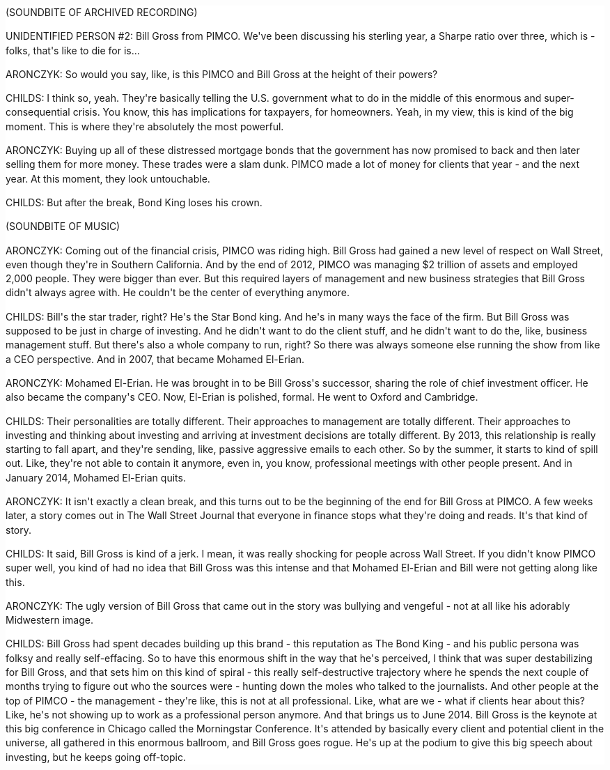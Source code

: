 (SOUNDBITE OF ARCHIVED RECORDING)

UNIDENTIFIED PERSON #2: Bill Gross from PIMCO. We've been discussing his sterling year, a Sharpe ratio over three, which is - folks, that's like to die for is...

ARONCZYK: So would you say, like, is this PIMCO and Bill Gross at the height of their powers?

CHILDS: I think so, yeah. They're basically telling the U.S. government what to do in the middle of this enormous and super-consequential crisis. You know, this has implications for taxpayers, for homeowners. Yeah, in my view, this is kind of the big moment. This is where they're absolutely the most powerful.

ARONCZYK: Buying up all of these distressed mortgage bonds that the government has now promised to back and then later selling them for more money. These trades were a slam dunk. PIMCO made a lot of money for clients that year - and the next year. At this moment, they look untouchable.

CHILDS: But after the break, Bond King loses his crown.

(SOUNDBITE OF MUSIC)

ARONCZYK: Coming out of the financial crisis, PIMCO was riding high. Bill Gross had gained a new level of respect on Wall Street, even though they're in Southern California. And by the end of 2012, PIMCO was managing $2 trillion of assets and employed 2,000 people. They were bigger than ever. But this required layers of management and new business strategies that Bill Gross didn't always agree with. He couldn't be the center of everything anymore.

CHILDS: Bill's the star trader, right? He's the Star Bond king. And he's in many ways the face of the firm. But Bill Gross was supposed to be just in charge of investing. And he didn't want to do the client stuff, and he didn't want to do the, like, business management stuff. But there's also a whole company to run, right? So there was always someone else running the show from like a CEO perspective. And in 2007, that became Mohamed El-Erian.

ARONCZYK: Mohamed El-Erian. He was brought in to be Bill Gross's successor, sharing the role of chief investment officer. He also became the company's CEO. Now, El-Erian is polished, formal. He went to Oxford and Cambridge.

CHILDS: Their personalities are totally different. Their approaches to management are totally different. Their approaches to investing and thinking about investing and arriving at investment decisions are totally different. By 2013, this relationship is really starting to fall apart, and they're sending, like, passive aggressive emails to each other. So by the summer, it starts to kind of spill out. Like, they're not able to contain it anymore, even in, you know, professional meetings with other people present. And in January 2014, Mohamed El-Erian quits.

ARONCZYK: It isn't exactly a clean break, and this turns out to be the beginning of the end for Bill Gross at PIMCO. A few weeks later, a story comes out in The Wall Street Journal that everyone in finance stops what they're doing and reads. It's that kind of story.

CHILDS: It said, Bill Gross is kind of a jerk. I mean, it was really shocking for people across Wall Street. If you didn't know PIMCO super well, you kind of had no idea that Bill Gross was this intense and that Mohamed El-Erian and Bill were not getting along like this.

ARONCZYK: The ugly version of Bill Gross that came out in the story was bullying and vengeful - not at all like his adorably Midwestern image.

CHILDS: Bill Gross had spent decades building up this brand - this reputation as The Bond King - and his public persona was folksy and really self-effacing. So to have this enormous shift in the way that he's perceived, I think that was super destabilizing for Bill Gross, and that sets him on this kind of spiral - this really self-destructive trajectory where he spends the next couple of months trying to figure out who the sources were - hunting down the moles who talked to the journalists. And other people at the top of PIMCO - the management - they're like, this is not at all professional. Like, what are we - what if clients hear about this? Like, he's not showing up to work as a professional person anymore. And that brings us to June 2014. Bill Gross is the keynote at this big conference in Chicago called the Morningstar Conference. It's attended by basically every client and potential client in the universe, all gathered in this enormous ballroom, and Bill Gross goes rogue. He's up at the podium to give this big speech about investing, but he keeps going off-topic.
